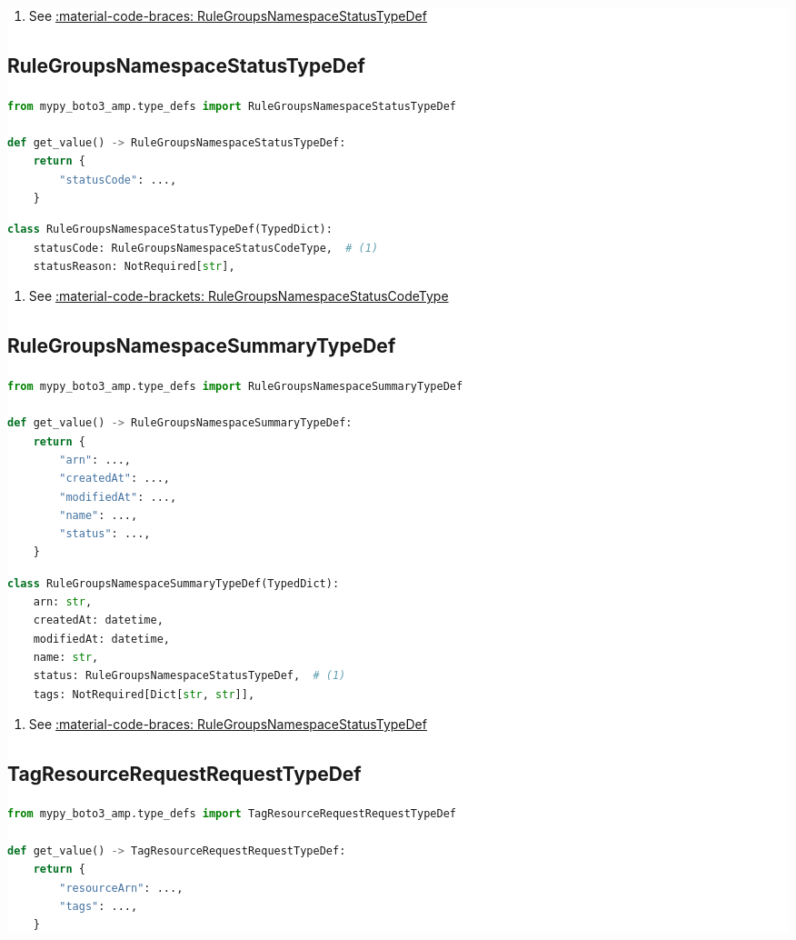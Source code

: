 1. See [:material-code-braces: RuleGroupsNamespaceStatusTypeDef](./type_defs.md#rulegroupsnamespacestatustypedef) 
## RuleGroupsNamespaceStatusTypeDef

```python title="Usage Example"
from mypy_boto3_amp.type_defs import RuleGroupsNamespaceStatusTypeDef

def get_value() -> RuleGroupsNamespaceStatusTypeDef:
    return {
        "statusCode": ...,
    }
```

```python title="Definition"
class RuleGroupsNamespaceStatusTypeDef(TypedDict):
    statusCode: RuleGroupsNamespaceStatusCodeType,  # (1)
    statusReason: NotRequired[str],
```

1. See [:material-code-brackets: RuleGroupsNamespaceStatusCodeType](./literals.md#rulegroupsnamespacestatuscodetype) 
## RuleGroupsNamespaceSummaryTypeDef

```python title="Usage Example"
from mypy_boto3_amp.type_defs import RuleGroupsNamespaceSummaryTypeDef

def get_value() -> RuleGroupsNamespaceSummaryTypeDef:
    return {
        "arn": ...,
        "createdAt": ...,
        "modifiedAt": ...,
        "name": ...,
        "status": ...,
    }
```

```python title="Definition"
class RuleGroupsNamespaceSummaryTypeDef(TypedDict):
    arn: str,
    createdAt: datetime,
    modifiedAt: datetime,
    name: str,
    status: RuleGroupsNamespaceStatusTypeDef,  # (1)
    tags: NotRequired[Dict[str, str]],
```

1. See [:material-code-braces: RuleGroupsNamespaceStatusTypeDef](./type_defs.md#rulegroupsnamespacestatustypedef) 
## TagResourceRequestRequestTypeDef

```python title="Usage Example"
from mypy_boto3_amp.type_defs import TagResourceRequestRequestTypeDef

def get_value() -> TagResourceRequestRequestTypeDef:
    return {
        "resourceArn": ...,
        "tags": ...,
    }
```
